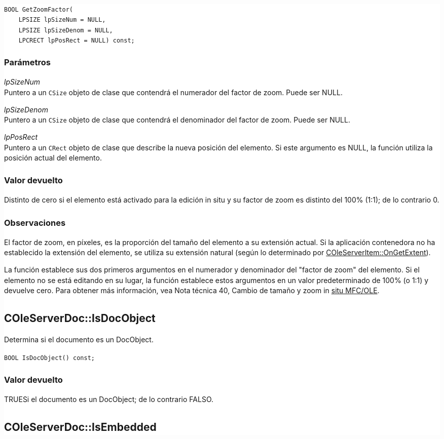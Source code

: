 ```
BOOL GetZoomFactor(
    LPSIZE lpSizeNum = NULL,
    LPSIZE lpSizeDenom = NULL,
    LPCRECT lpPosRect = NULL) const;
```

### <a name="parameters"></a>Parámetros

*lpSizeNum*<br/>
Puntero a un `CSize` objeto de clase que contendrá el numerador del factor de zoom. Puede ser NULL.

*lpSizeDenom*<br/>
Puntero a un `CSize` objeto de clase que contendrá el denominador del factor de zoom. Puede ser NULL.

*lpPosRect*<br/>
Puntero a un `CRect` objeto de clase que describe la nueva posición del elemento. Si este argumento es NULL, la función utiliza la posición actual del elemento.

### <a name="return-value"></a>Valor devuelto

Distinto de cero si el elemento está activado para la edición in situ y su factor de zoom es distinto del 100% (1:1); de lo contrario 0.

### <a name="remarks"></a>Observaciones

El factor de zoom, en píxeles, es la proporción del tamaño del elemento a su extensión actual. Si la aplicación contenedora no ha establecido la extensión del elemento, se utiliza su extensión natural (según lo determinado por [COleServerItem::OnGetExtent](../../mfc/reference/coleserveritem-class.md#ongetextent)).

La función establece sus dos primeros argumentos en el numerador y denominador del "factor de zoom" del elemento. Si el elemento no se está editando en su lugar, la función establece estos argumentos en un valor predeterminado de 100% (o 1:1) y devuelve cero. Para obtener más información, vea Nota técnica 40, Cambio de tamaño y zoom in [situ MFC/OLE](../../mfc/tn040-mfc-ole-in-place-resizing-and-zooming.md).

## <a name="coleserverdocisdocobject"></a><a name="isdocobject"></a>COleServerDoc::IsDocObject

Determina si el documento es un DocObject.

```
BOOL IsDocObject() const;
```

### <a name="return-value"></a>Valor devuelto

TRUESi el documento es un DocObject; de lo contrario FALSO.

## <a name="coleserverdocisembedded"></a><a name="isembedded"></a>COleServerDoc::IsEmbedded
